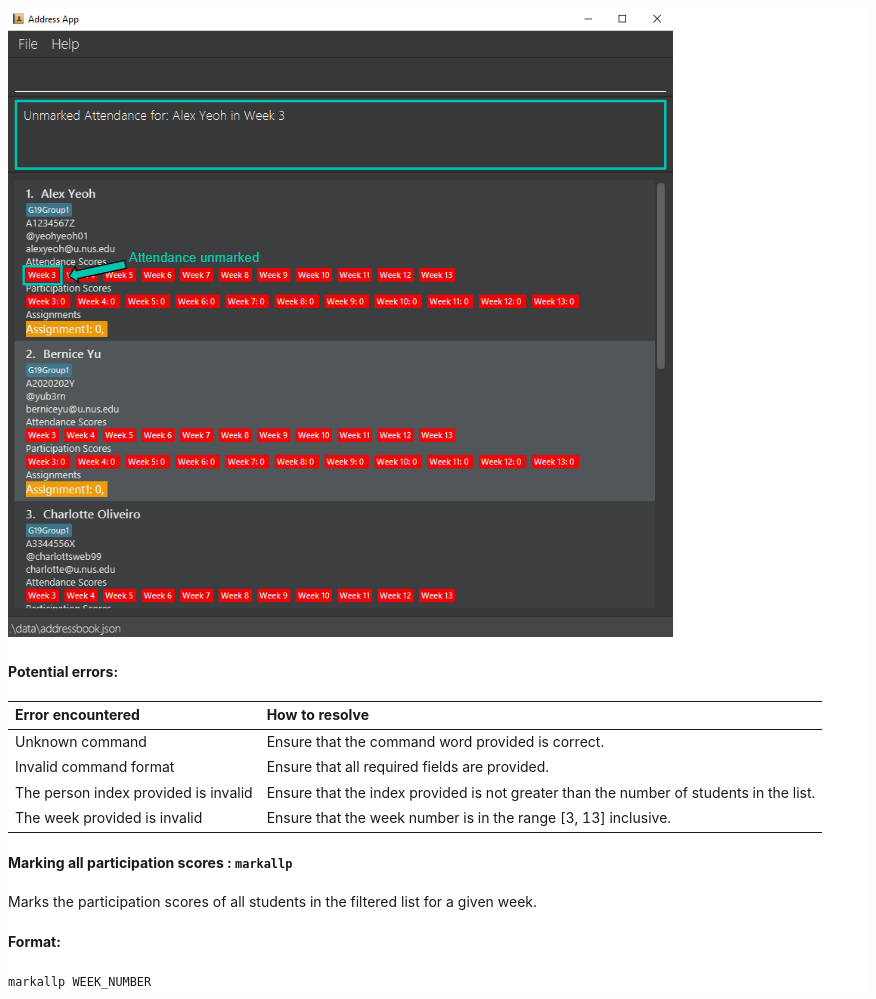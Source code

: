 ![unmarkAttendanceIndividual](images/ug/unmarkAttendanceIndividualExample.png)

<h4>Potential errors:</h4>

| Error encountered                     | How to resolve                                                                          |
|:--------------------------------------|:----------------------------------------------------------------------------------------|
| Unknown command                       | Ensure that the command word provided is correct.                                       |
| Invalid command format                | Ensure that all required fields are provided.                                           |
| The person index provided is invalid  | Ensure that the index provided is not greater than the number of students in the list.  |
| The week provided is invalid          | Ensure that the week number is in the range [3, 13] inclusive.                          |


#### Marking all participation scores : `markallp`

Marks the participation scores of all students in the filtered list for a given week.

<h4>Format:</h4>

`markallp WEEK_NUMBER`
